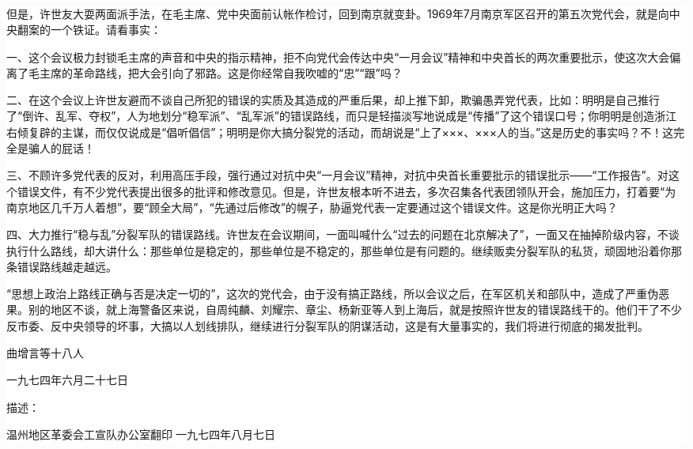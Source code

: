 但是，许世友大耍两面派手法，在毛主席、党中央面前认帐作检讨，回到南京就变卦。1969年7月南京军区召开的第五次党代会，就是向中央翻案的一个铁证。请看事实：

一、这个会议极力封锁毛主席的声音和中央的指示精神，拒不向党代会传达中央“一月会议”精神和中央首长的两次重要批示，使这次大会偏离了毛主席的革命路线，把大会引向了邪路。这是你经常自我吹嘘的“忠”“跟”吗？

二、在这个会议上许世友避而不谈自己所犯的错误的实质及其造成的严重后果，却上推下卸，欺骗愚弄党代表，比如：明明是自己推行了“倒许、乱军、夺权”，人为地划分“稳军派”、“乱军派”的错误路线，而只是轻描淡写地说成是“传播”了这个错误口号；你明明是创造浙江右倾复辟的主谋，而仅仅说成是“倡听倡信”；明明是你大搞分裂党的活动，而胡说是“上了×××、×××人的当。”这是历史的事实吗？不！这完全是骗人的屁话！

三、不顾许多党代表的反对，利用高压手段，强行通过对抗中央“一月会议”精神，对抗中央首长重要批示的错误批示——“工作报告”。对这个错误文件，有不少党代表提出很多的批评和修改意见。但是，许世友根本听不进去，多次召集各代表团领队开会，施加压力，打着要“为南京地区几千万人着想”，要“顾全大局”，“先通过后修改”的幌子，胁逼党代表一定要通过这个错误文件。这是你光明正大吗？

四、大力推行“稳与乱”分裂军队的错误路线。许世友在会议期间，一面叫喊什么“过去的问题在北京解决了”，一面又在抽掉阶级内容，不谈执行什么路线，却大讲什么：那些单位是稳定的，那些单位是不稳定的，那些单位是有问题的。继续贩卖分裂军队的私货，顽固地沿着你那条错误路线越走越远。

“思想上政治上路线正确与否是决定一切的”，这次的党代会，由于没有搞正路线，所以会议之后，在军区机关和部队中，造成了严重伪恶果。别的地区不谈，就上海警备区来说，自周纯麟、刘耀宗、章尘、杨新亚等人到上海后，就是按照许世友的错误路线干的。他们干了不少反市委、反中央领导的坏事，大搞以人划线排队，继续进行分裂军队的阴谋活动，这是有大量事实的，我们将进行彻底的揭发批判。

曲增言等十八人

一九七四年六月二十七日

描述：

温州地区革委会工宣队办公室翻印
一九七四年八月七日

